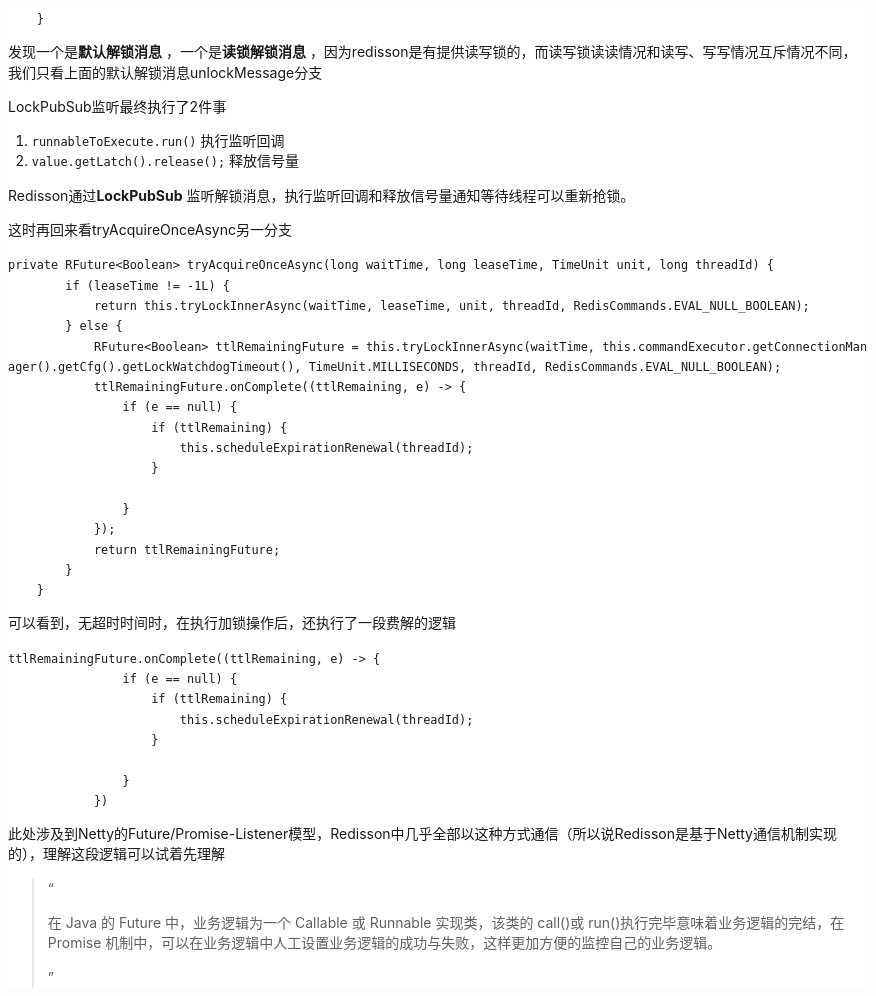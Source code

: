 ```
    }
```

发现一个是**默认解锁消息** ，一个是**读锁解锁消息** ，因为redisson是有提供读写锁的，而读写锁读读情况和读写、写写情况互斥情况不同，我们只看上面的默认解锁消息unlockMessage分支

LockPubSub监听最终执行了2件事

1. `runnableToExecute.run()` 执行监听回调
2. `value.getLatch().release();` 释放信号量

Redisson通过**LockPubSub** 监听解锁消息，执行监听回调和释放信号量通知等待线程可以重新抢锁。

这时再回来看tryAcquireOnceAsync另一分支

```
private RFuture<Boolean> tryAcquireOnceAsync(long waitTime, long leaseTime, TimeUnit unit, long threadId) {
        if (leaseTime != -1L) {
            return this.tryLockInnerAsync(waitTime, leaseTime, unit, threadId, RedisCommands.EVAL_NULL_BOOLEAN);
        } else {
            RFuture<Boolean> ttlRemainingFuture = this.tryLockInnerAsync(waitTime, this.commandExecutor.getConnectionManager().getCfg().getLockWatchdogTimeout(), TimeUnit.MILLISECONDS, threadId, RedisCommands.EVAL_NULL_BOOLEAN);
            ttlRemainingFuture.onComplete((ttlRemaining, e) -> {
                if (e == null) {
                    if (ttlRemaining) {
                        this.scheduleExpirationRenewal(threadId);
                    }

                }
            });
            return ttlRemainingFuture;
        }
    }
```

可以看到，无超时时间时，在执行加锁操作后，还执行了一段费解的逻辑

```
ttlRemainingFuture.onComplete((ttlRemaining, e) -> {
                if (e == null) {
                    if (ttlRemaining) {
                        this.scheduleExpirationRenewal(threadId);
                    }

                }
            })
```

此处涉及到Netty的Future/Promise-Listener模型，Redisson中几乎全部以这种方式通信（所以说Redisson是基于Netty通信机制实现的），理解这段逻辑可以试着先理解

> “
>
> 在 Java 的 Future 中，业务逻辑为一个 Callable 或 Runnable 实现类，该类的 call()或 run()执行完毕意味着业务逻辑的完结，在 Promise 机制中，可以在业务逻辑中人工设置业务逻辑的成功与失败，这样更加方便的监控自己的业务逻辑。
>
> ”
